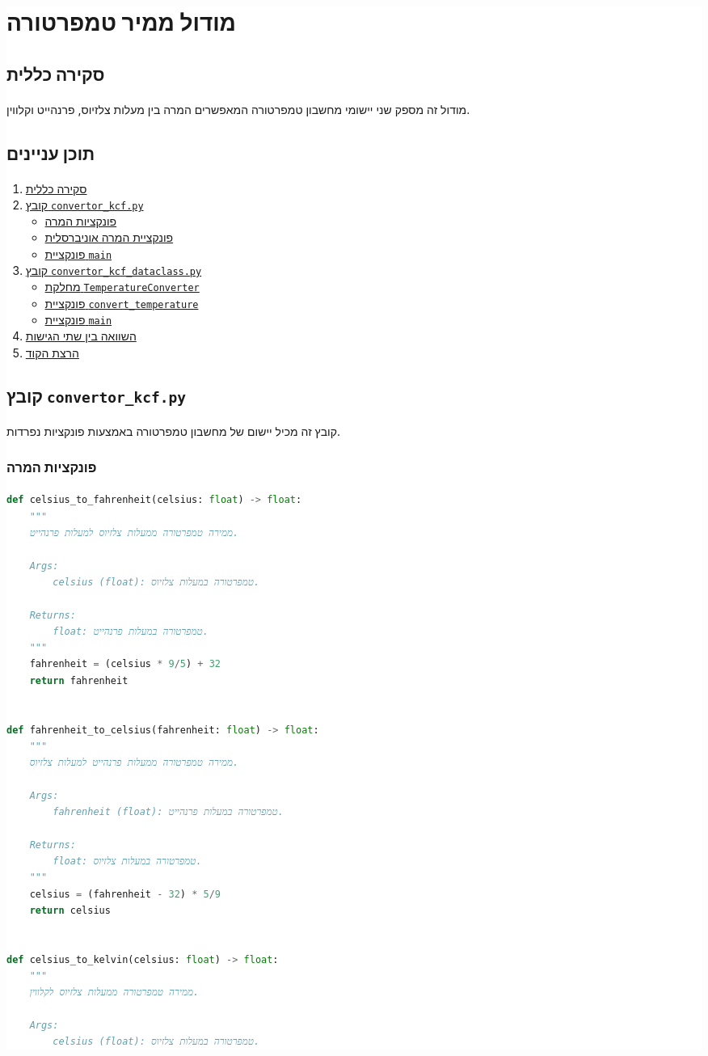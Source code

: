 # מודול ממיר טמפרטורה

## סקירה כללית

מודול זה מספק שני יישומי מחשבון טמפרטורה המאפשרים המרה בין מעלות צלזיוס, פרנהייט וקלווין.

## תוכן עניינים

1.  [סקירה כללית](#סקירה-כללית)
2.  [קובץ `convertor_kcf.py`](#קובץ-convertor_kcfpy)
    *   [פונקציות המרה](#פונקציות-המרה)
    *   [פונקציית המרה אוניברסלית](#פונקציית-המרה-אוניברסלית)
    *   [פונקציית `main`](#פונקציית-main)
3.  [קובץ `convertor_kcf_dataclass.py`](#קובץ-convertor_kcf_dataclasspy)
    *   [מחלקת `TemperatureConverter`](#מחלקת-temperatureconverter)
    *   [פונקציית `convert_temperature`](#פונקציית-convert_temperature)
    *   [פונקציית `main`](#פונקציית-main-1)
4.  [השוואה בין שתי הגישות](#השוואה-בין-שתי-הגישות)
5.  [הרצת הקוד](#הרצת-הקוד)

## קובץ `convertor_kcf.py`

קובץ זה מכיל יישום של מחשבון טמפרטורה באמצעות פונקציות נפרדות.

### פונקציות המרה

```python
def celsius_to_fahrenheit(celsius: float) -> float:
    """
    ממירה טמפרטורה ממעלות צלזיוס למעלות פרנהייט.

    Args:
        celsius (float): טמפרטורה במעלות צלזיוס.

    Returns:
        float: טמפרטורה במעלות פרנהייט.
    """
    fahrenheit = (celsius * 9/5) + 32
    return fahrenheit


def fahrenheit_to_celsius(fahrenheit: float) -> float:
    """
    ממירה טמפרטורה ממעלות פרנהייט למעלות צלזיוס.

    Args:
        fahrenheit (float): טמפרטורה במעלות פרנהייט.

    Returns:
        float: טמפרטורה במעלות צלזיוס.
    """
    celsius = (fahrenheit - 32) * 5/9
    return celsius


def celsius_to_kelvin(celsius: float) -> float:
    """
    ממירה טמפרטורה ממעלות צלזיוס לקלווין.

    Args:
        celsius (float): טמפרטורה במעלות צלזיוס.

```